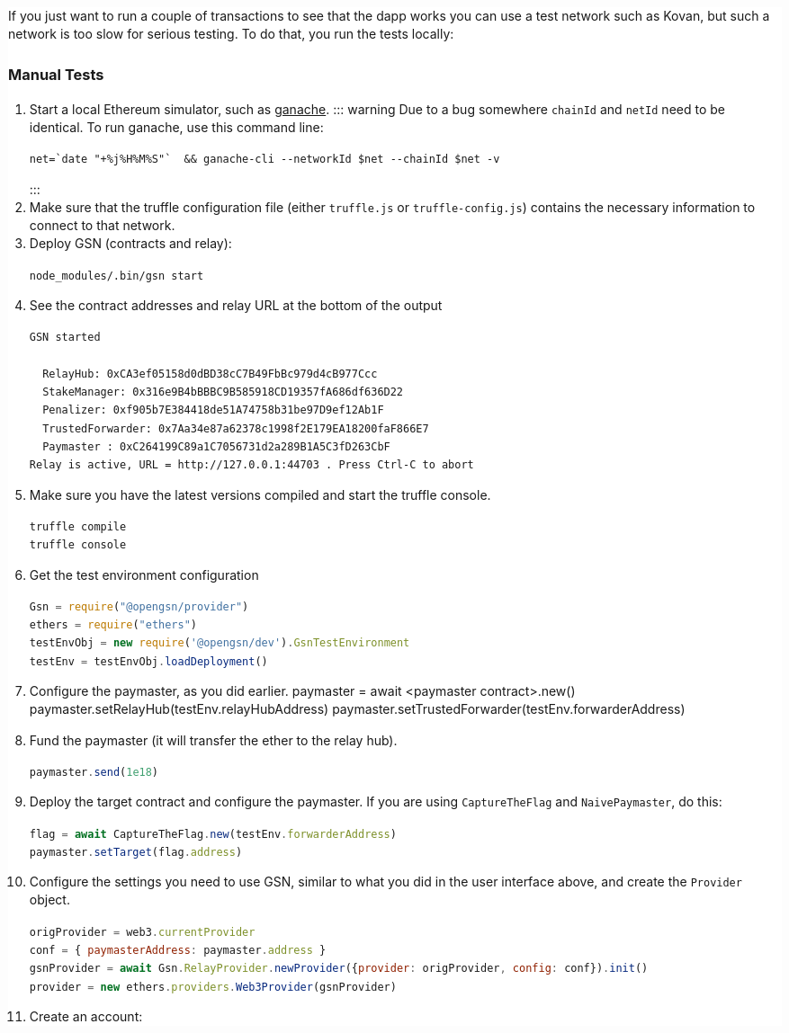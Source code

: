 If you just want to run a couple of transactions to see that the dapp works you can 
use a test network such as Kovan, but such a network is too slow for serious testing.
To do that, you run the tests locally:


### Manual Tests <a id="manual_tests"></a>

1. Start a local Ethereum simulator, such as [ganache](https://www.trufflesuite.com/ganache).
   ::: warning
   Due to a bug somewhere `chainId` and `netId` need to be identical. To run ganache, use
   this command line:
   ```
   net=`date "+%j%H%M%S"`  && ganache-cli --networkId $net --chainId $net -v
   ```
   :::
1. Make sure that the truffle configuration file (either `truffle.js` or `truffle-config.js`)
   contains the necessary information to connect to that network.
1. Deploy GSN (contracts and relay):
   ```sh
   node_modules/.bin/gsn start
   ```
1. See the contract addresses and relay URL at the bottom of the output
   ```
   GSN started

     RelayHub: 0xCA3ef05158d0dBD38cC7B49FbBc979d4cB977Ccc
     StakeManager: 0x316e9B4bBBBC9B585918CD19357fA686df636D22
     Penalizer: 0xf905b7E384418de51A74758b31be97D9ef12Ab1F
     TrustedForwarder: 0x7Aa34e87a62378c1998f2E179EA18200faF866E7
     Paymaster : 0xC264199C89a1C7056731d2a289B1A5C3fD263CbF
   Relay is active, URL = http://127.0.0.1:44703 . Press Ctrl-C to abort
   ```
1. Make sure you have the latest versions compiled and start the truffle console.
   ```
   truffle compile
   truffle console
   ```
1. Get the test environment configuration
   ```javascript
   Gsn = require("@opengsn/provider")
   ethers = require("ethers")
   testEnvObj = new require('@opengsn/dev').GsnTestEnvironment 
   testEnv = testEnvObj.loadDeployment()
   ```
1. Configure the paymaster, as you did earlier.
   paymaster = await &lt;paymaster contract&gt;.new()
   paymaster.setRelayHub(testEnv.relayHubAddress)
   paymaster.setTrustedForwarder(testEnv.forwarderAddress)
   ```
1. Fund the paymaster (it will transfer the ether to the relay hub).
   ```javascript
   paymaster.send(1e18)
   ```
1. Deploy the target contract and configure the paymaster. If you are using
   `CaptureTheFlag` and `NaivePaymaster`, do this:
   ```javascript
   flag = await CaptureTheFlag.new(testEnv.forwarderAddress)
   paymaster.setTarget(flag.address)
   ```
1. Configure the settings you need to use GSN, similar to what you did in 
   the user interface above, and create the `Provider` object.
   ```javascript
   origProvider = web3.currentProvider
   conf = { paymasterAddress: paymaster.address }
   gsnProvider = await Gsn.RelayProvider.newProvider({provider: origProvider, config: conf}).init()
   provider = new ethers.providers.Web3Provider(gsnProvider)
   ```
1. Create an account: